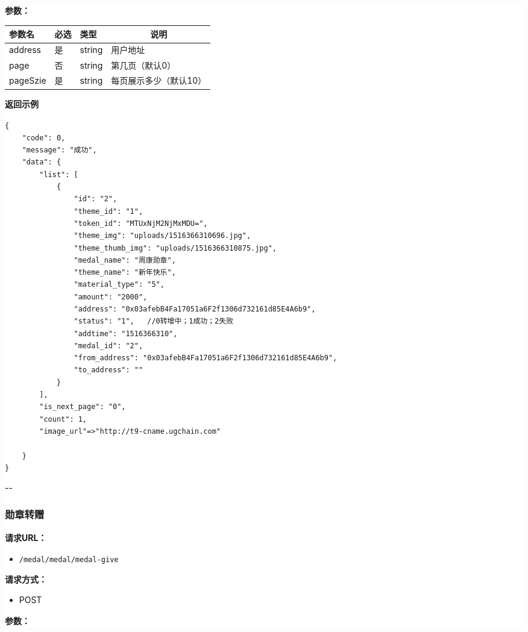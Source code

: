 **参数：** 

|参数名|必选|类型|说明|
|:----    |:---|:----- |-----   |
|address |是  |string | 用户地址 |
|page |否  |string | 第几页（默认0）  |
|pageSzie |是  |string | 每页展示多少（默认10） |

 **返回示例**

``` 
{
    "code": 0,
    "message": "成功",
    "data": {
        "list": [
            {
                "id": "2",
                "theme_id": "1",
                "token_id": "MTUxNjM2NjMxMDU=",
                "theme_img": "uploads/1516366310696.jpg",
                "theme_thumb_img": "uploads/1516366310875.jpg",
                "medal_name": "周康勋章",
                "theme_name": "新年快乐",
                "material_type": "5",
                "amount": "2000",
                "address": "0x03afebB4Fa17051a6F2f1306d732161d85E4A6b9",
                "status": "1",   //0转增中；1成功；2失败
                "addtime": "1516366310",
                "medal_id": "2",
                "from_address": "0x03afebB4Fa17051a6F2f1306d732161d85E4A6b9",
                "to_address": ""
            }
        ],
        "is_next_page": "0",
        "count": 1,
        "image_url"=>"http://t9-cname.ugchain.com"

    }
}
```
--

### 勋章转赠
**请求URL：** 
- `/medal/medal/medal-give`
  
**请求方式：**
- POST 

**参数：** 
